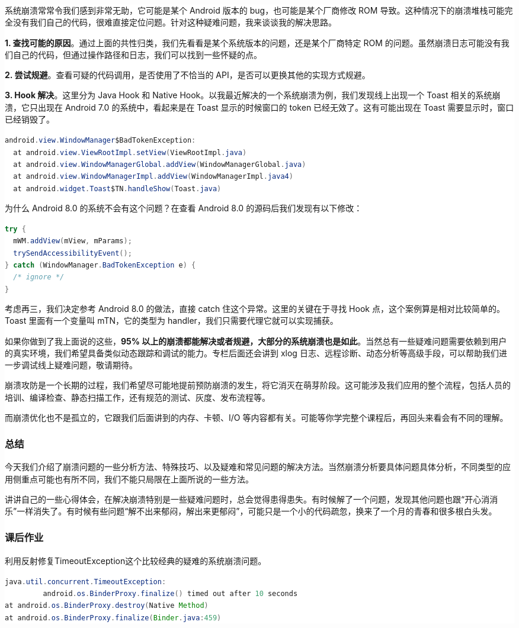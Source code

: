 系统崩溃常常令我们感到非常无助，它可能是某个 Android 版本的 bug，也可能是某个厂商修改 ROM 导致。这种情况下的崩溃堆栈可能完全没有我们自己的代码，很难直接定位问题。针对这种疑难问题，我来谈谈我的解决思路。

**1. 查找可能的原因**。通过上面的共性归类，我们先看看是某个系统版本的问题，还是某个厂商特定 ROM 的问题。虽然崩溃日志可能没有我们自己的代码，但通过操作路径和日志，我们可以找到一些怀疑的点。

**2. 尝试规避**。查看可疑的代码调用，是否使用了不恰当的 API，是否可以更换其他的实现方式规避。

**3. Hook 解决**。这里分为 Java Hook 和 Native Hook。以我最近解决的一个系统崩溃为例，我们发现线上出现一个 Toast 相关的系统崩溃，它只出现在 Android 7.0 的系统中，看起来是在 Toast 显示的时候窗口的 token 已经无效了。这有可能出现在 Toast 需要显示时，窗口已经销毁了。

```java
android.view.WindowManager$BadTokenException: 
  at android.view.ViewRootImpl.setView(ViewRootImpl.java)
  at android.view.WindowManagerGlobal.addView(WindowManagerGlobal.java)
  at android.view.WindowManagerImpl.addView(WindowManagerImpl.java4)
  at android.widget.Toast$TN.handleShow(Toast.java)
```

为什么 Android 8.0 的系统不会有这个问题？在查看 Android 8.0 的源码后我们发现有以下修改：

```java
try {
  mWM.addView(mView, mParams);
  trySendAccessibilityEvent();
} catch (WindowManager.BadTokenException e) {
  /* ignore */
}
```

考虑再三，我们决定参考 Android 8.0 的做法，直接 catch 住这个异常。这里的关键在于寻找 Hook 点，这个案例算是相对比较简单的。Toast 里面有一个变量叫 mTN，它的类型为 handler，我们只需要代理它就可以实现捕获。

如果你做到了我上面说的这些，**95% 以上的崩溃都能解决或者规避，大部分的系统崩溃也是如此**。当然总有一些疑难问题需要依赖到用户的真实环境，我们希望具备类似动态跟踪和调试的能力。专栏后面还会讲到 xlog 日志、远程诊断、动态分析等高级手段，可以帮助我们进一步调试线上疑难问题，敬请期待。

崩溃攻防是一个长期的过程，我们希望尽可能地提前预防崩溃的发生，将它消灭在萌芽阶段。这可能涉及我们应用的整个流程，包括人员的培训、编译检查、静态扫描工作，还有规范的测试、灰度、发布流程等。

而崩溃优化也不是孤立的，它跟我们后面讲到的内存、卡顿、I/O 等内容都有关。可能等你学完整个课程后，再回头来看会有不同的理解。

### 总结

今天我们介绍了崩溃问题的一些分析方法、特殊技巧、以及疑难和常见问题的解决方法。当然崩溃分析要具体问题具体分析，不同类型的应用侧重点可能也有所不同，我们不能只局限在上面所说的一些方法。

讲讲自己的一些心得体会，在解决崩溃特别是一些疑难问题时，总会觉得患得患失。有时候解了一个问题，发现其他问题也跟“开心消消乐”一样消失了。有时候有些问题“解不出来郁闷，解出来更郁闷”，可能只是一个小的代码疏忽，换来了一个月的青春和很多根白头发。


### 课后作业

利用反射修复TimeoutException这个比较经典的疑难的系统崩溃问题。

```java
java.util.concurrent.TimeoutException: 
         android.os.BinderProxy.finalize() timed out after 10 seconds
at android.os.BinderProxy.destroy(Native Method)
at android.os.BinderProxy.finalize(Binder.java:459)
```
